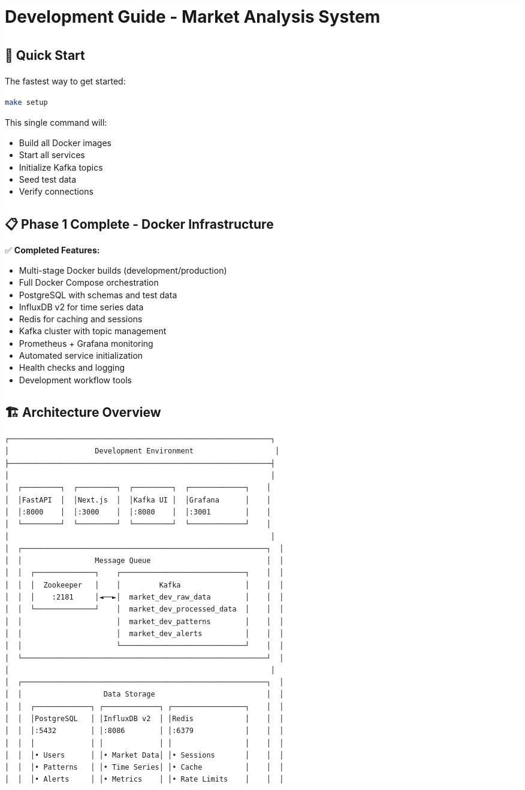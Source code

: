 # Development Guide - Market Analysis System

## 🚀 Quick Start

The fastest way to get started:

```bash
make setup
```

This single command will:
- Build all Docker images
- Start all services  
- Initialize Kafka topics
- Seed test data
- Verify connections

## 📋 Phase 1 Complete - Docker Infrastructure

✅ **Completed Features:**
- Multi-stage Docker builds (development/production)
- Full Docker Compose orchestration
- PostgreSQL with schemas and test data
- InfluxDB v2 for time series data
- Redis for caching and sessions
- Kafka cluster with topic management
- Prometheus + Grafana monitoring
- Automated service initialization
- Health checks and logging
- Development workflow tools

## 🏗️ Architecture Overview

```
┌─────────────────────────────────────────────────────────────┐
│                    Development Environment                   │
├─────────────────────────────────────────────────────────────┤
│                                                             │
│  ┌─────────┐  ┌─────────┐  ┌─────────┐  ┌─────────────┐    │
│  │FastAPI  │  │Next.js  │  │Kafka UI │  │Grafana      │    │
│  │:8000    │  │:3000    │  │:8080    │  │:3001        │    │
│  └─────────┘  └─────────┘  └─────────┘  └─────────────┘    │
│                                                             │
│  ┌─────────────────────────────────────────────────────────┐  │
│  │                 Message Queue                           │  │
│  │  ┌──────────────┐    ┌─────────────────────────────┐    │  │
│  │  │  Zookeeper   │    │         Kafka               │    │  │
│  │  │    :2181     │◄──►│  market_dev_raw_data        │    │  │
│  │  └──────────────┘    │  market_dev_processed_data  │    │  │
│  │                      │  market_dev_patterns        │    │  │
│  │                      │  market_dev_alerts          │    │  │
│  │                      └─────────────────────────────┘    │  │
│  └─────────────────────────────────────────────────────────┘  │
│                                                             │
│  ┌─────────────────────────────────────────────────────────┐  │
│  │                   Data Storage                          │  │
│  │  ┌─────────────┐ ┌─────────────┐ ┌─────────────────┐    │  │
│  │  │PostgreSQL   │ │InfluxDB v2  │ │Redis            │    │  │
│  │  │:5432        │ │:8086        │ │:6379            │    │  │
│  │  │             │ │             │ │                 │    │  │
│  │  │• Users      │ │• Market Data│ │• Sessions       │    │  │
│  │  │• Patterns   │ │• Time Series│ │• Cache          │    │  │
│  │  │• Alerts     │ │• Metrics    │ │• Rate Limits    │    │  │
```